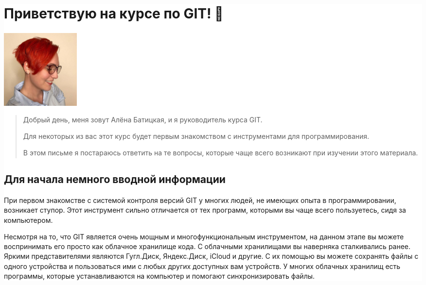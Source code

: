 # Приветствую на курсе по GIT! 🖖

<img src="ABatickaya.jpg" width="150">

> Добрый день, меня зовут Алёна Батицкая, и я руководитель курса GIT. 
> 
> Для некоторых из вас этот курс будет первым знакомством с инструментами для программирования.
> 
> В этом письме я постараюсь ответить на те вопросы, которые чаще всего возникают при изучении этого материала. 

## Для начала немного вводной информации

При первом знакомстве с системой контроля версий GIT у многих людей, не имеющих опыта в программировании, возникает ступор. Этот инструмент сильно отличается от тех программ, которыми вы чаще всего пользуетесь, сидя за компьютером.

Несмотря на то, что GIT является очень мощным и многофункциональным инструментом, на данном этапе вы можете воспринимать его просто как облачное хранилище кода. С облачными хранилищами вы наверняка сталкивались ранее. Яркими представителями являются Гугл.Диск, Яндекс.Диск, iCloud и другие. С их помощью вы можете сохранять файлы с одного устройства и пользоваться ими с любых других доступных вам устройств. У многих облачных хранилищ есть программы, которые устанавливаются на компьютер и помогают синхронизировать файлы. 
